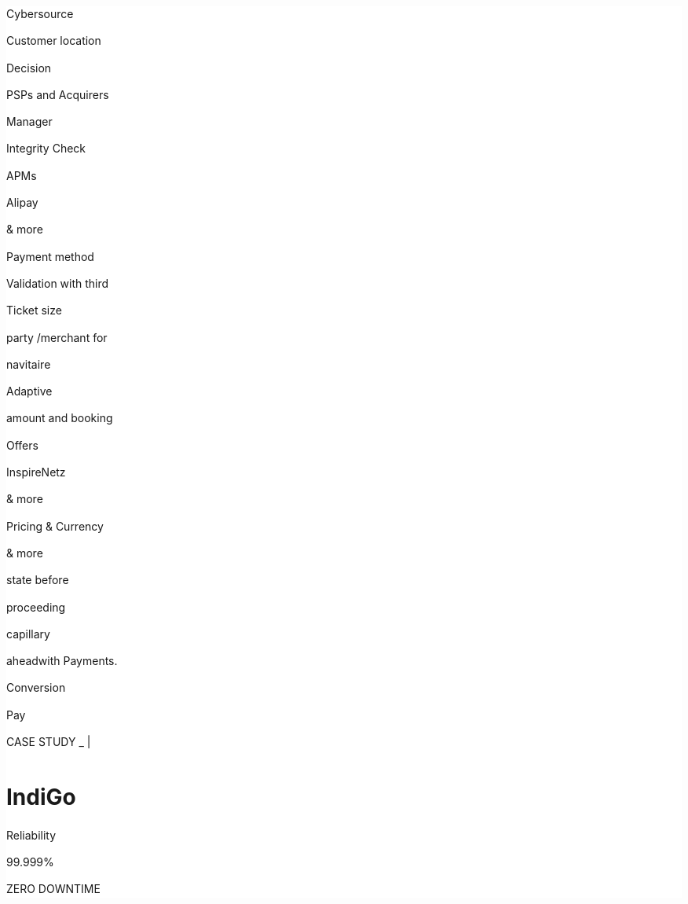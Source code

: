 Cybersource

Customer location

Decision

PSPs and Acquirers

Manager

Integrity Check

APMs

Alipay

& more

Payment method

Validation with third

Ticket size

party /merchant for

navitaire

Adaptive

amount and booking

Offers

InspireNetz

& more

Pricing & Currency

& more

state before

proceeding

capillary

aheadwith Payments.

Conversion

Pay

CASE STUDY _ |

# IndiGo

Reliability

99.999%

ZERO DOWNTIME
